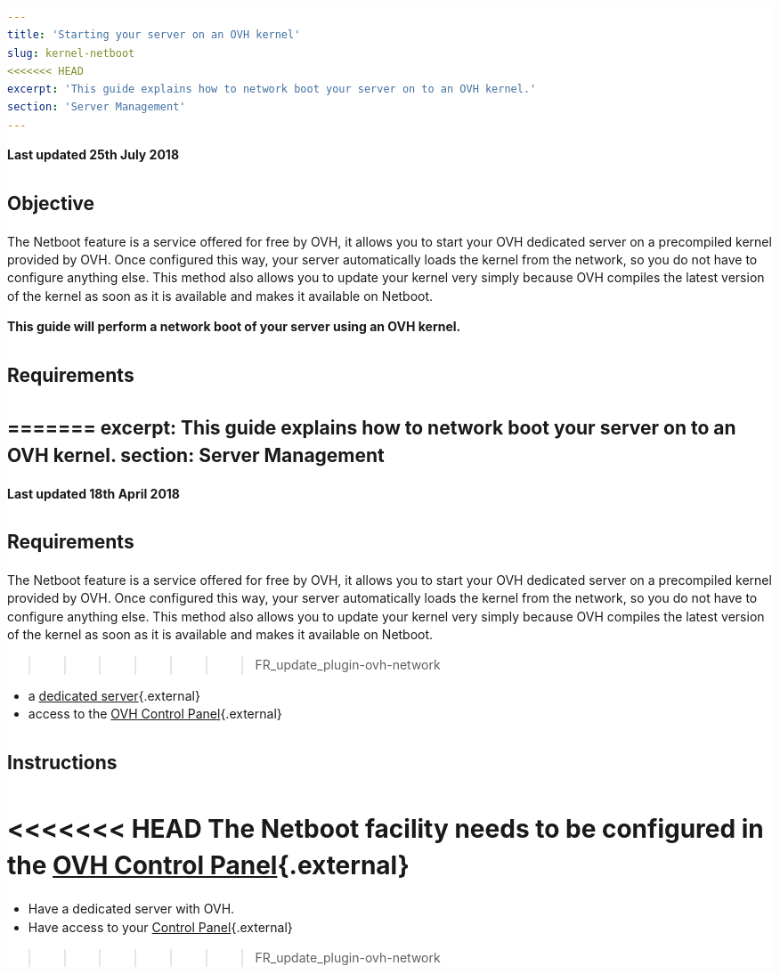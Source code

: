 ```yaml
---
title: 'Starting your server on an OVH kernel'
slug: kernel-netboot
<<<<<<< HEAD
excerpt: 'This guide explains how to network boot your server on to an OVH kernel.'
section: 'Server Management'
---
```


**Last updated 25th July 2018**

## Objective

The Netboot feature is a service offered for free by OVH, it allows you to start your OVH dedicated server on a precompiled kernel provided by OVH. Once configured this way, your server automatically loads the kernel from the network, so you do not have to configure anything else. This method also allows you to update your kernel very simply because OVH compiles the latest version of the kernel as soon as it is available and makes it available on Netboot.

**This guide will perform a network boot of your server using an OVH kernel.**

## Requirements
=======
excerpt: This guide explains how to network boot your server on to an OVH kernel.
section: Server Management
---

**Last updated 18th April 2018**

## Requirements
The Netboot feature is a service offered for free by OVH, it allows you to start your OVH dedicated server on a precompiled kernel provided by OVH. Once configured this way, your server automatically loads the kernel from the network, so you do not have to configure anything else. This method also allows you to update your kernel very simply because OVH compiles the latest version of the kernel as soon as it is available and makes it available on Netboot.
>>>>>>> FR_update_plugin-ovh-network

- a [dedicated server](https://www.ovh.co.uk/dedicated_servers/){.external}
- access to the [OVH Control Panel](https://www.ovh.com/auth/?action=gotomanager){.external}

## Instructions

<<<<<<< HEAD
The Netboot facility needs to be configured in the [OVH Control Panel](https://www.ovh.com/auth/?action=gotomanager){.external}
=======
- Have a dedicated server with OVH.
- Have access to your [Control Panel](https://www.ovh.com/auth/?action=gotomanager){.external}
>>>>>>> FR_update_plugin-ovh-network

